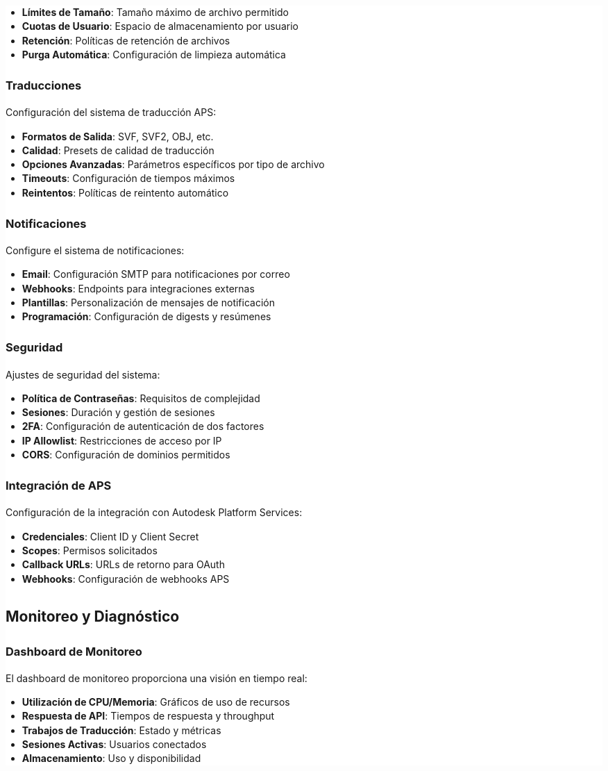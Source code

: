- **Límites de Tamaño**: Tamaño máximo de archivo permitido
- **Cuotas de Usuario**: Espacio de almacenamiento por usuario
- **Retención**: Políticas de retención de archivos
- **Purga Automática**: Configuración de limpieza automática

### Traducciones

Configuración del sistema de traducción APS:

- **Formatos de Salida**: SVF, SVF2, OBJ, etc.
- **Calidad**: Presets de calidad de traducción
- **Opciones Avanzadas**: Parámetros específicos por tipo de archivo
- **Timeouts**: Configuración de tiempos máximos
- **Reintentos**: Políticas de reintento automático

### Notificaciones

Configure el sistema de notificaciones:

- **Email**: Configuración SMTP para notificaciones por correo
- **Webhooks**: Endpoints para integraciones externas
- **Plantillas**: Personalización de mensajes de notificación
- **Programación**: Configuración de digests y resúmenes

### Seguridad

Ajustes de seguridad del sistema:

- **Política de Contraseñas**: Requisitos de complejidad
- **Sesiones**: Duración y gestión de sesiones
- **2FA**: Configuración de autenticación de dos factores
- **IP Allowlist**: Restricciones de acceso por IP
- **CORS**: Configuración de dominios permitidos

### Integración de APS

Configuración de la integración con Autodesk Platform Services:

- **Credenciales**: Client ID y Client Secret
- **Scopes**: Permisos solicitados
- **Callback URLs**: URLs de retorno para OAuth
- **Webhooks**: Configuración de webhooks APS

## Monitoreo y Diagnóstico

### Dashboard de Monitoreo

El dashboard de monitoreo proporciona una visión en tiempo real:

- **Utilización de CPU/Memoria**: Gráficos de uso de recursos
- **Respuesta de API**: Tiempos de respuesta y throughput
- **Trabajos de Traducción**: Estado y métricas
- **Sesiones Activas**: Usuarios conectados
- **Almacenamiento**: Uso y disponibilidad
